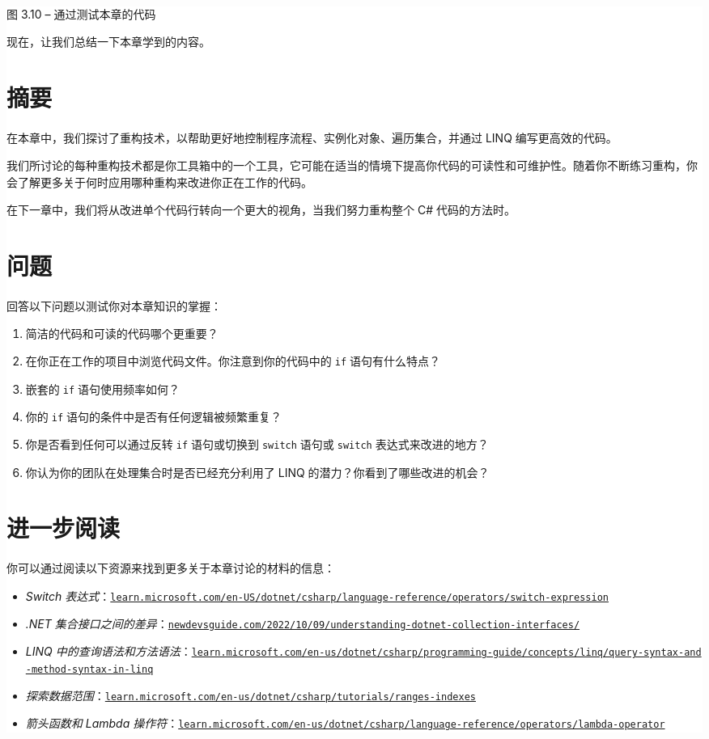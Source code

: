 图 3.10 – 通过测试本章的代码

现在，让我们总结一下本章学到的内容。

# 摘要

在本章中，我们探讨了重构技术，以帮助更好地控制程序流程、实例化对象、遍历集合，并通过 LINQ 编写更高效的代码。

我们所讨论的每种重构技术都是你工具箱中的一个工具，它可能在适当的情境下提高你代码的可读性和可维护性。随着你不断练习重构，你会了解更多关于何时应用哪种重构来改进你正在工作的代码。

在下一章中，我们将从改进单个代码行转向一个更大的视角，当我们努力重构整个 C# 代码的方法时。

# 问题

回答以下问题以测试你对本章知识的掌握：

1.  简洁的代码和可读的代码哪个更重要？

1.  在你正在工作的项目中浏览代码文件。你注意到你的代码中的 `if` 语句有什么特点？

1.  嵌套的 `if` 语句使用频率如何？

1.  你的 `if` 语句的条件中是否有任何逻辑被频繁重复？

1.  你是否看到任何可以通过反转 `if` 语句或切换到 `switch` 语句或 `switch` 表达式来改进的地方？

1.  你认为你的团队在处理集合时是否已经充分利用了 LINQ 的潜力？你看到了哪些改进的机会？

# 进一步阅读

你可以通过阅读以下资源来找到更多关于本章讨论的材料的信息：

+   *Switch 表达式*：[`learn.microsoft.com/en-US/dotnet/csharp/language-reference/operators/switch-expression`](https://learn.microsoft.com/en-US/dotnet/csharp/language-reference/operators/switch-expression)

+   *.NET 集合接口之间的差异*：[`newdevsguide.com/2022/10/09/understanding-dotnet-collection-interfaces/`](https://newdevsguide.com/2022/10/09/understanding-dotnet-collection-interfaces/)

+   *LINQ 中的查询语法和方法语法*：[`learn.microsoft.com/en-us/dotnet/csharp/programming-guide/concepts/linq/query-syntax-and-method-syntax-in-linq`](https://learn.microsoft.com/en-us/dotnet/csharp/programming-guide/concepts/linq/query-syntax-and-method-syntax-in-linq)

+   *探索数据范围*：[`learn.microsoft.com/en-us/dotnet/csharp/tutorials/ranges-indexes`](https://learn.microsoft.com/en-us/dotnet/csharp/tutorials/ranges-indexes)

+   *箭头函数和 Lambda 操作符*：[`learn.microsoft.com/en-us/dotnet/csharp/language-reference/operators/lambda-operator`](https://learn.microsoft.com/en-us/dotnet/csharp/language-reference/operators/lambda-operator)
